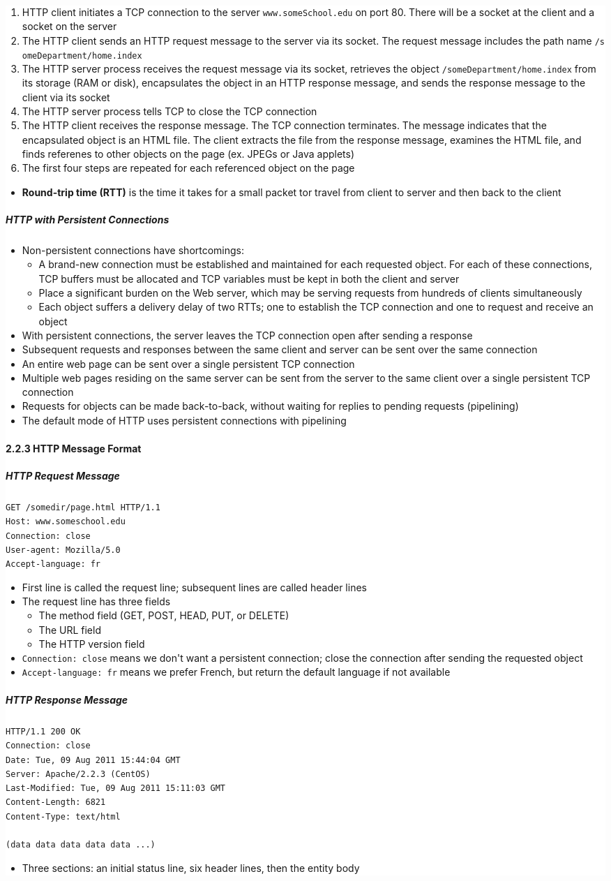   1. HTTP client initiates a TCP connection to the server `www.someSchool.edu` on port 80. There will be a socket at the client and a socket on the server
  2. The HTTP client sends an HTTP request message to the server via its socket. The request message includes the path name `/someDepartment/home.index`
  3. The HTTP server process receives the request message via its socket, retrieves the object `/someDepartment/home.index` from its storage (RAM or disk), encapsulates the object in an HTTP response message, and sends the response message to the client via its socket
  4. The HTTP server process tells TCP to close the TCP connection
  5. The HTTP client receives the response message. The TCP connection terminates. The message indicates that the encapsulated object is an HTML file. The client extracts the file from the response message, examines the HTML file, and finds referenes to other objects on the page (ex. JPEGs or Java applets)
  6. The first four steps are repeated for each referenced object on the page
* **Round-trip time (RTT)** is the time it takes for a small packet tor travel from client to server and then back to the client
##### HTTP with Persistent Connections
* Non-persistent connections have shortcomings:
  * A brand-new connection must be established and maintained for each requested object. For each of these connections, TCP buffers must be allocated and TCP variables must be kept in both the client and server
  * Place a significant burden on the Web server, which may be serving requests from hundreds of clients simultaneously
  * Each object suffers a delivery delay of two RTTs; one to establish the TCP connection and one to request and receive an object
* With persistent connections, the server leaves the TCP connection open after sending a response
* Subsequent requests and responses between the same client and server can be sent over the same connection
* An entire web page can be sent over a single persistent TCP connection
* Multiple web pages residing on the same server can be sent from the server to the same client over a single persistent TCP connection
* Requests for objects can be made back-to-back, without waiting for replies to pending requests (pipelining)
* The default mode of HTTP uses persistent connections with pipelining
#### 2.2.3 HTTP Message Format
##### HTTP Request Message
```
GET /somedir/page.html HTTP/1.1
Host: www.someschool.edu
Connection: close
User-agent: Mozilla/5.0
Accept-language: fr
```
* First line is called the request line; subsequent lines are called header lines
* The request line has three fields
  * The method field (GET, POST, HEAD, PUT, or DELETE)
  * The URL field
  * The HTTP version field
* `Connection: close` means we don't want a persistent connection; close the connection after sending the requested object
* `Accept-language: fr` means we prefer French, but return the default language if not available
##### HTTP Response Message
```
HTTP/1.1 200 OK
Connection: close
Date: Tue, 09 Aug 2011 15:44:04 GMT
Server: Apache/2.2.3 (CentOS)
Last-Modified: Tue, 09 Aug 2011 15:11:03 GMT
Content-Length: 6821
Content-Type: text/html

(data data data data data ...)
```
* Three sections: an initial status line, six header lines, then the entity body